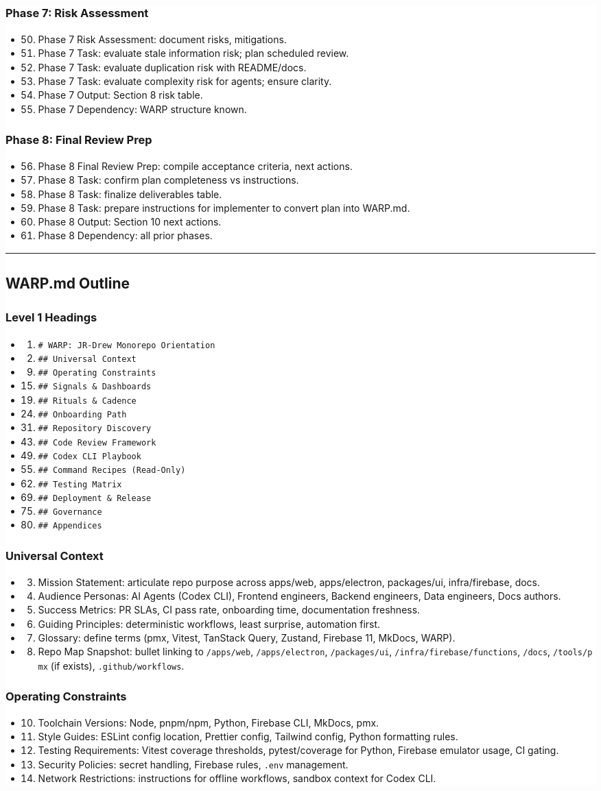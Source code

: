 ### Phase 7: Risk Assessment
- 50) Phase 7 Risk Assessment: document risks, mitigations.
- 51) Phase 7 Task: evaluate stale information risk; plan scheduled review.
- 52) Phase 7 Task: evaluate duplication risk with README/docs.
- 53) Phase 7 Task: evaluate complexity risk for agents; ensure clarity.
- 54) Phase 7 Output: Section 8 risk table.
- 55) Phase 7 Dependency: WARP structure known.

### Phase 8: Final Review Prep
- 56) Phase 8 Final Review Prep: compile acceptance criteria, next actions.
- 57) Phase 8 Task: confirm plan completeness vs instructions.
- 58) Phase 8 Task: finalize deliverables table.
- 59) Phase 8 Task: prepare instructions for implementer to convert plan into WARP.md.
- 60) Phase 8 Output: Section 10 next actions.
- 61) Phase 8 Dependency: all prior phases.

---

## WARP.md Outline

### Level 1 Headings
- 1) `# WARP: JR-Drew Monorepo Orientation`
- 2) `## Universal Context`
- 9) `## Operating Constraints`
- 15) `## Signals & Dashboards`
- 19) `## Rituals & Cadence`
- 24) `## Onboarding Path`
- 31) `## Repository Discovery`
- 43) `## Code Review Framework`
- 49) `## Codex CLI Playbook`
- 55) `## Command Recipes (Read-Only)`
- 62) `## Testing Matrix`
- 69) `## Deployment & Release`
- 75) `## Governance`
- 80) `## Appendices`

### Universal Context
- 3) Mission Statement: articulate repo purpose across apps/web, apps/electron, packages/ui, infra/firebase, docs.
- 4) Audience Personas: AI Agents (Codex CLI), Frontend engineers, Backend engineers, Data engineers, Docs authors.
- 5) Success Metrics: PR SLAs, CI pass rate, onboarding time, documentation freshness.
- 6) Guiding Principles: deterministic workflows, least surprise, automation first.
- 7) Glossary: define terms (pmx, Vitest, TanStack Query, Zustand, Firebase 11, MkDocs, WARP).
- 8) Repo Map Snapshot: bullet linking to `/apps/web`, `/apps/electron`, `/packages/ui`, `/infra/firebase/functions`, `/docs`, `/tools/pmx` (if exists), `.github/workflows`.

### Operating Constraints
- 10) Toolchain Versions: Node, pnpm/npm, Python, Firebase CLI, MkDocs, pmx.
- 11) Style Guides: ESLint config location, Prettier config, Tailwind config, Python formatting rules.
- 12) Testing Requirements: Vitest coverage thresholds, pytest/coverage for Python, Firebase emulator usage, CI gating.
- 13) Security Policies: secret handling, Firebase rules, `.env` management.
- 14) Network Restrictions: instructions for offline workflows, sandbox context for Codex CLI.
